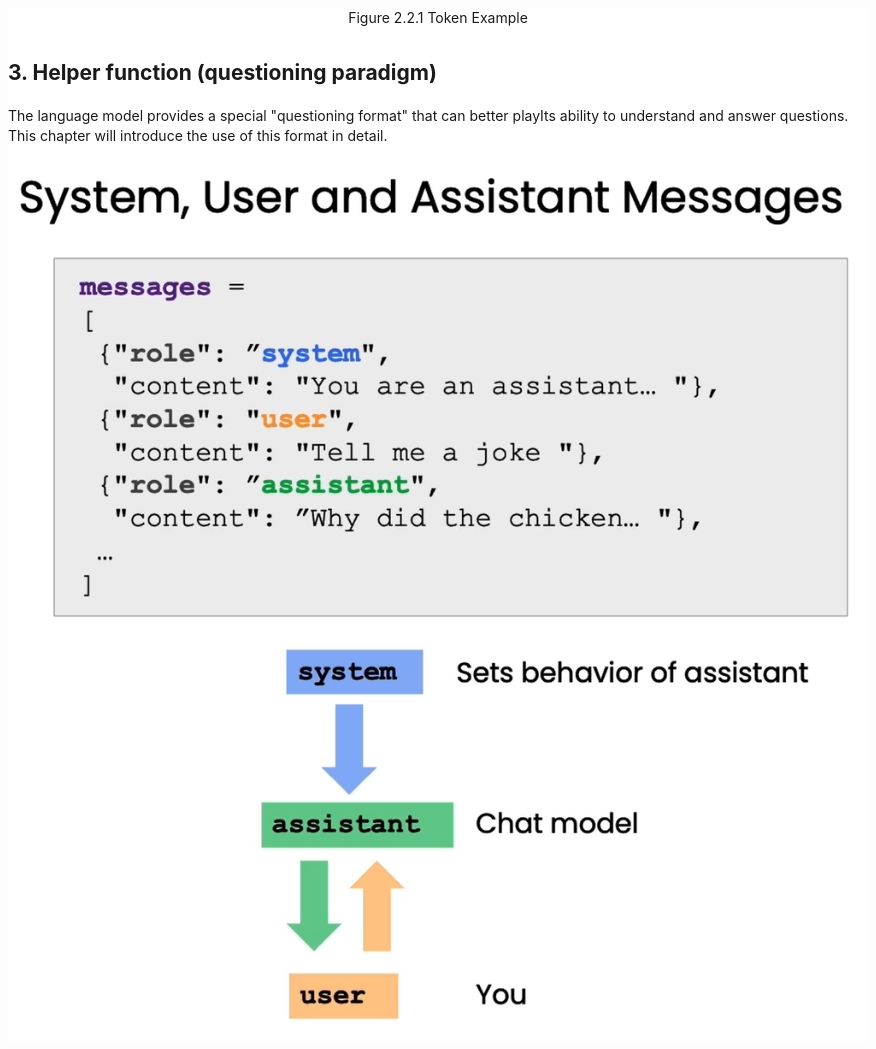 <div align='center'>Figure 2.2.1 Token Example</div>

## 3. Helper function (questioning paradigm)

The language model provides a special "questioning format" that can better playIts ability to understand and answer questions. This chapter will introduce the use of this format in detail.

![Chat-format.png](../figures/C2/chat-format.png)
